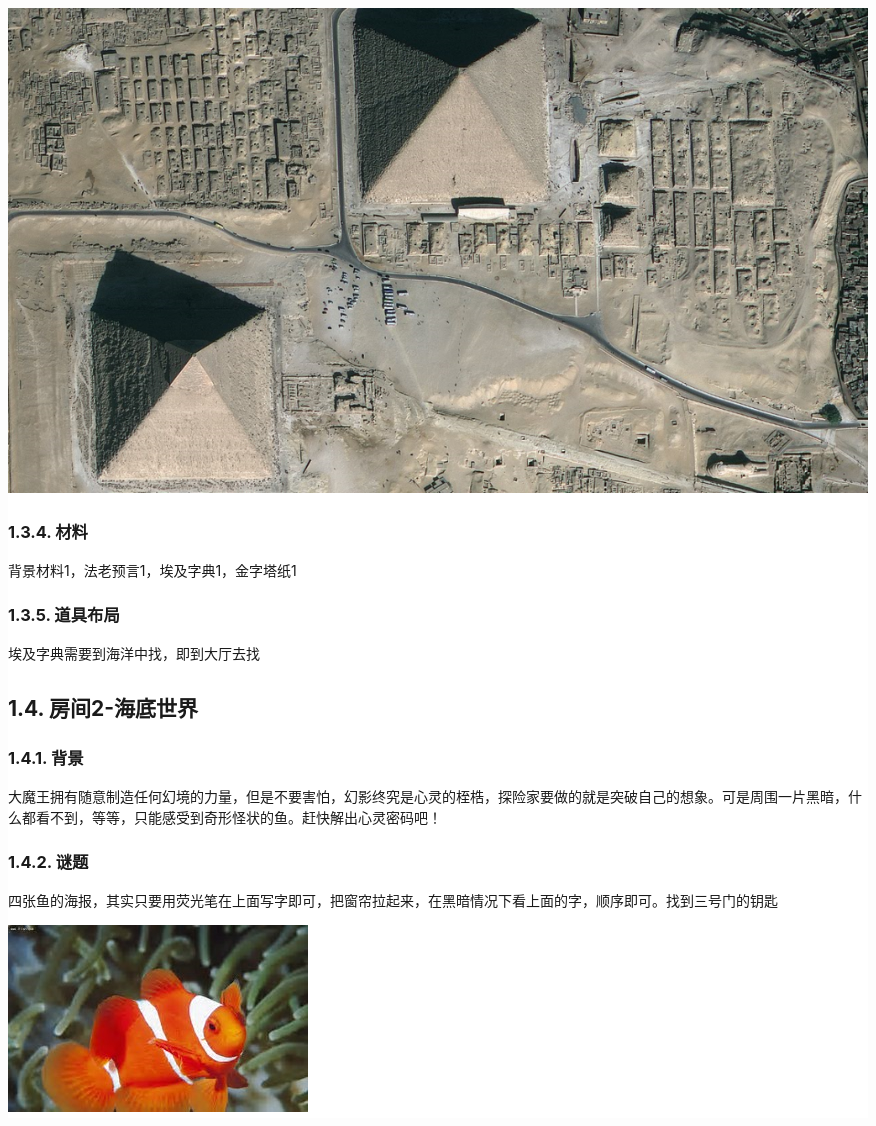 ![](image/2017-10-23-07-09-58.png)

### 1.3.4. 材料

背景材料1，法老预言1，埃及字典1，金字塔纸1

### 1.3.5. 道具布局

埃及字典需要到海洋中找，即到大厅去找

## 1.4. 房间2-海底世界

### 1.4.1. 背景

大魔王拥有随意制造任何幻境的力量，但是不要害怕，幻影终究是心灵的桎梏，探险家要做的就是突破自己的想象。可是周围一片黑暗，什么都看不到，等等，只能感受到奇形怪状的鱼。赶快解出心灵密码吧！

### 1.4.2. 谜题

四张鱼的海报，其实只要用荧光笔在上面写字即可，把窗帘拉起来，在黑暗情况下看上面的字，顺序即可。找到三号门的钥匙

![](./image/fish1.jpg)